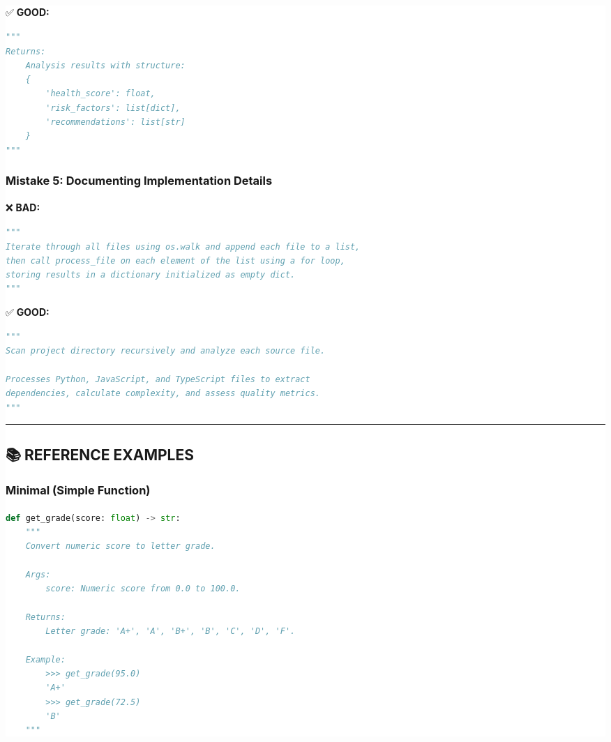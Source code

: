 ✅ **GOOD:**
```python
"""
Returns:
    Analysis results with structure:
    {
        'health_score': float,
        'risk_factors': list[dict],
        'recommendations': list[str]
    }
"""
```

### Mistake 5: Documenting Implementation Details
❌ **BAD:**
```python
"""
Iterate through all files using os.walk and append each file to a list,
then call process_file on each element of the list using a for loop,
storing results in a dictionary initialized as empty dict.
"""
```

✅ **GOOD:**
```python
"""
Scan project directory recursively and analyze each source file.

Processes Python, JavaScript, and TypeScript files to extract
dependencies, calculate complexity, and assess quality metrics.
"""
```

---

## 📚 REFERENCE EXAMPLES

### Minimal (Simple Function)
```python
def get_grade(score: float) -> str:
    """
    Convert numeric score to letter grade.

    Args:
        score: Numeric score from 0.0 to 100.0.

    Returns:
        Letter grade: 'A+', 'A', 'B+', 'B', 'C', 'D', 'F'.

    Example:
        >>> get_grade(95.0)
        'A+'
        >>> get_grade(72.5)
        'B'
    """
```
